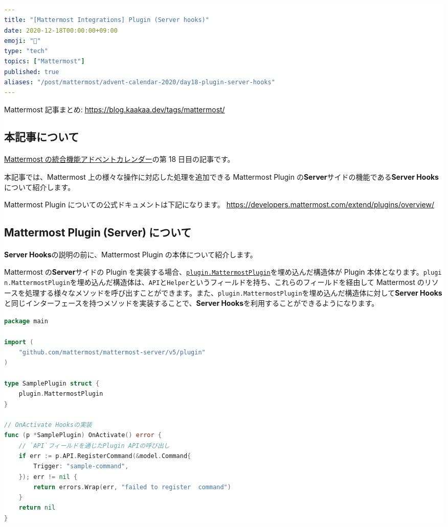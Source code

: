 ```yaml
---
title: "[Mattermost Integrations] Plugin (Server hooks)"
date: 2020-12-18T00:00:00+09:00
emoji: "📆"
type: "tech"
topics: ["Mattermost"]
published: true
aliases: "/post/mattermost/advent-calendar-2020/day18-plugin-server-hooks"
---
```


Mattermost 記事まとめ: https://blog.kaakaa.dev/tags/mattermost/

## 本記事について

[Mattermost の統合機能アドベントカレンダー](https://qiita.com/advent-calendar/2020/mattermost-integrations)の第 18 日目の記事です。

本記事では、Mattermost 上の様々な操作に対応した処理を追加できる Mattermost Plugin の**Server**サイドの機能である**Server Hooks**について紹介します。

Mattermost Plugin についての公式ドキュメントは下記になります。
https://developers.mattermost.com/extend/plugins/overview/

## Mattermost Plugin (Server) について

**Server Hooks**の説明の前に、Mattermost Plugin の本体について紹介します。

Mattermost の**Server**サイドの Plugin を実装する場合、[`plugin.MattermostPlugin`](https://github.com/mattermost/mattermost-server/blob/f2571099539ee6e432d59e5bb4bc390652426a0e/plugin/client.go#L39)を埋め込んだ構造体が Plugin 本体となります。`plugin.MattermostPlugin`を埋め込んだ構造体は、`API`と`Helper`というフィールドを持ち、これらのフィールドを経由して Mattermost のリソースを処理する様々なメソッドを呼び出すことができます。また、`plugin.MattermostPlugin`を埋め込んだ構造体に対して**Server Hooks**と同じインターフェースを持つメソッドを実装することで、**Server Hooks**を利用することができるようになります。

```go
package main

import (
	"github.com/mattermost/mattermost-server/v5/plugin"
)

type SamplePlugin struct {
	plugin.MattermostPlugin
}

// OnActivate Hooksの実装
func (p *SamplePlugin) OnActivate() error {
    // `API`フィールドを通じたPlugin APIの呼び出し
	if err := p.API.RegisterCommand(&model.Command{
		Trigger: "sample-command",
	}); err != nil {
		return errors.Wrap(err, "failed to register  command")
	}
    return nil
}
```
